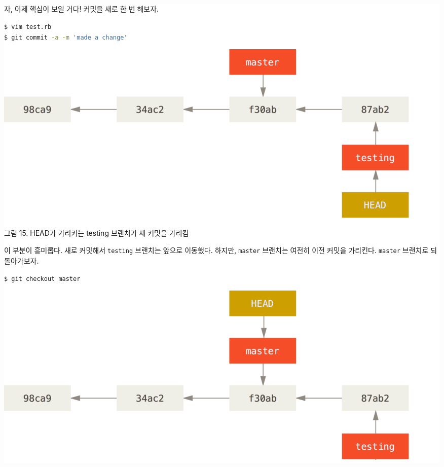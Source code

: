 

자, 이제 핵심이 보일 거다! 커밋을 새로 한 번 해보자.

```sh
$ vim test.rb
$ git commit -a -m 'made a change'
```

![HEAD가 가리키는 testing 브랜치가 새 커밋을 가리킴](./images/advance-testing.png)

그림 15. HEAD가 가리키는 testing 브랜치가 새 커밋을 가리킴



이 부분이 흥미롭다. 새로 커밋해서 `testing` 브랜치는 앞으로 이동했다. 하지만, `master` 브랜치는 여전히 이전 커밋을 가리킨다. `master` 브랜치로 되돌아가보자.

```sh
$ git checkout master
```

![HEAD가 Checkout 한 브랜치로 이동함](./images/checkout-master.png)
